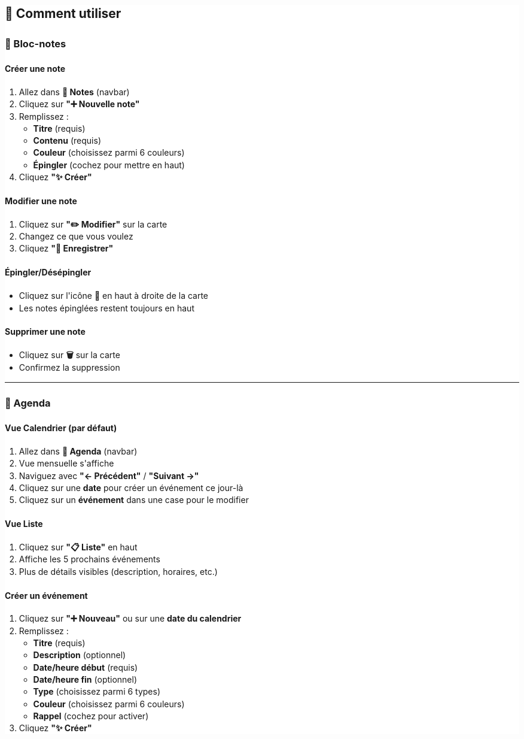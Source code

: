 
## 🚀 Comment utiliser

### **📝 Bloc-notes**

#### Créer une note
1. Allez dans **📝 Notes** (navbar)
2. Cliquez sur **"➕ Nouvelle note"**
3. Remplissez :
   - **Titre** (requis)
   - **Contenu** (requis)
   - **Couleur** (choisissez parmi 6 couleurs)
   - **Épingler** (cochez pour mettre en haut)
4. Cliquez **"✨ Créer"**

#### Modifier une note
1. Cliquez sur **"✏️ Modifier"** sur la carte
2. Changez ce que vous voulez
3. Cliquez **"💾 Enregistrer"**

#### Épingler/Désépingler
- Cliquez sur l'icône **📌** en haut à droite de la carte
- Les notes épinglées restent toujours en haut

#### Supprimer une note
- Cliquez sur **🗑️** sur la carte
- Confirmez la suppression

---

### **📅 Agenda**

#### Vue Calendrier (par défaut)
1. Allez dans **📅 Agenda** (navbar)
2. Vue mensuelle s'affiche
3. Naviguez avec **"← Précédent"** / **"Suivant →"**
4. Cliquez sur une **date** pour créer un événement ce jour-là
5. Cliquez sur un **événement** dans une case pour le modifier

#### Vue Liste
1. Cliquez sur **"📋 Liste"** en haut
2. Affiche les 5 prochains événements
3. Plus de détails visibles (description, horaires, etc.)

#### Créer un événement
1. Cliquez sur **"➕ Nouveau"** ou sur une **date du calendrier**
2. Remplissez :
   - **Titre** (requis)
   - **Description** (optionnel)
   - **Date/heure début** (requis)
   - **Date/heure fin** (optionnel)
   - **Type** (choisissez parmi 6 types)
   - **Couleur** (choisissez parmi 6 couleurs)
   - **Rappel** (cochez pour activer)
3. Cliquez **"✨ Créer"**

